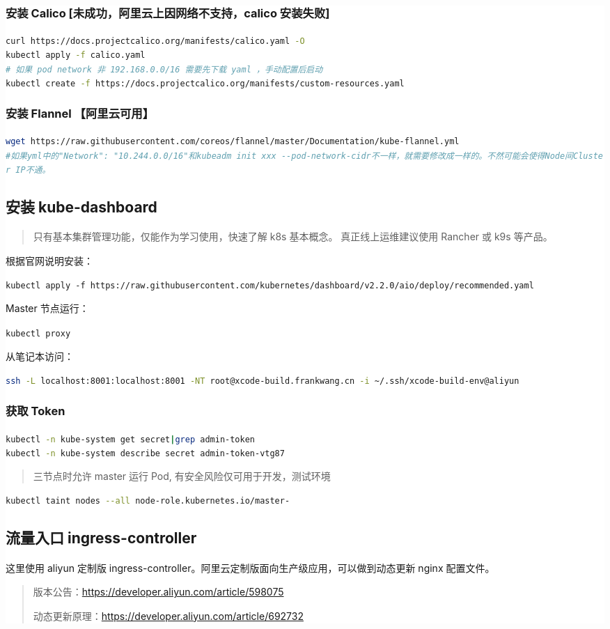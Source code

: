 ### 安装 Calico [未成功，阿里云上因网络不支持，calico 安装失败]
```bash
curl https://docs.projectcalico.org/manifests/calico.yaml -O
kubectl apply -f calico.yaml
# 如果 pod network 非 192.168.0.0/16 需要先下载 yaml ，手动配置后启动
kubectl create -f https://docs.projectcalico.org/manifests/custom-resources.yaml
```


### 安装 Flannel 【阿里云可用】
```bash
wget https://raw.githubusercontent.com/coreos/flannel/master/Documentation/kube-flannel.yml
#如果yml中的"Network": "10.244.0.0/16"和kubeadm init xxx --pod-network-cidr不一样，就需要修改成一样的。不然可能会使得Node间Cluster IP不通。
```

## 安装 kube-dashboard 
> 只有基本集群管理功能，仅能作为学习使用，快速了解 k8s 基本概念。 真正线上运维建议使用 Rancher 或 k9s 等产品。

根据官网说明安装：

```bas
kubectl apply -f https://raw.githubusercontent.com/kubernetes/dashboard/v2.2.0/aio/deploy/recommended.yaml
```

Master 节点运行：

```bash
kubectl proxy 
```

从笔记本访问：
```bash
ssh -L localhost:8001:localhost:8001 -NT root@xcode-build.frankwang.cn -i ~/.ssh/xcode-build-env@aliyun
```

### 获取 Token
```bash
kubectl -n kube-system get secret|grep admin-token
kubectl -n kube-system describe secret admin-token-vtg87
```

> 三节点时允许 master 运行 Pod, 有安全风险仅可用于开发，测试环境
```bash
kubectl taint nodes --all node-role.kubernetes.io/master-
```

## 流量入口 ingress-controller

这里使用 aliyun 定制版 ingress-controller。阿里云定制版面向生产级应用，可以做到动态更新 nginx 配置文件。

> 版本公告：https://developer.aliyun.com/article/598075
>
> 动态更新原理：https://developer.aliyun.com/article/692732
